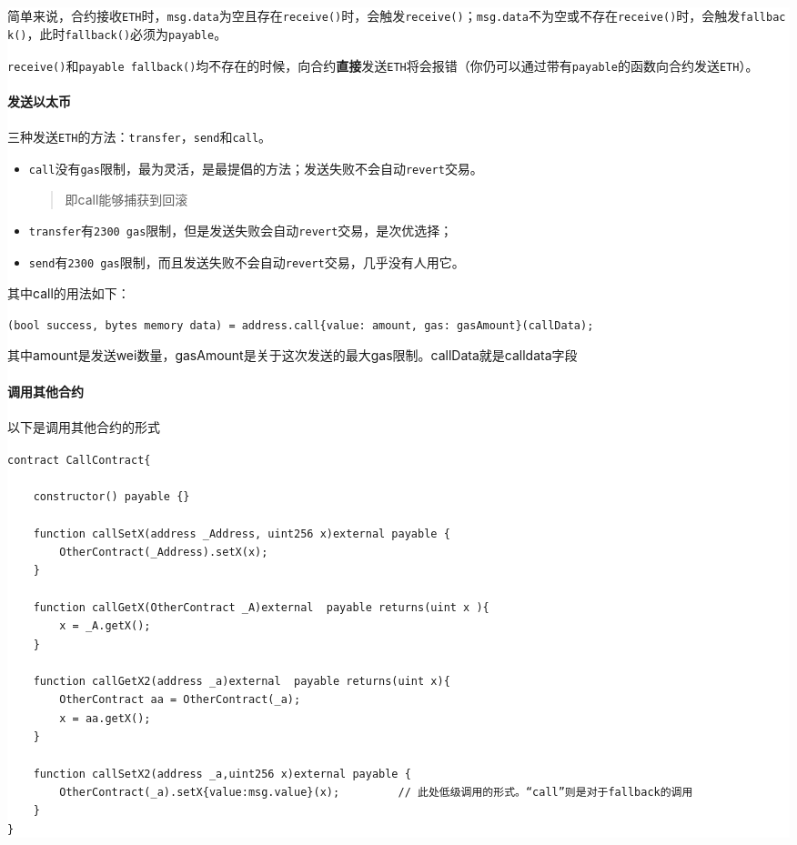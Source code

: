 简单来说，合约接收`ETH`时，`msg.data`为空且存在`receive()`时，会触发`receive()`；`msg.data`不为空或不存在`receive()`时，会触发`fallback()`，此时`fallback()`必须为`payable`。

`receive()`和`payable fallback()`均不存在的时候，向合约**直接**发送`ETH`将会报错（你仍可以通过带有`payable`的函数向合约发送`ETH`）。





#### 发送以太币

三种发送`ETH`的方法：`transfer`，`send`和`call`。

- `call`没有`gas`限制，最为灵活，是最提倡的方法；发送失败不会自动`revert`交易。

  > 即call能够捕获到回滚
- `transfer`有`2300 gas`限制，但是发送失败会自动`revert`交易，是次优选择；
- `send`有`2300 gas`限制，而且发送失败不会自动`revert`交易，几乎没有人用它。



其中call的用法如下：

```solidity
(bool success, bytes memory data) = address.call{value: amount, gas: gasAmount}(callData);
```

其中amount是发送wei数量，gasAmount是关于这次发送的最大gas限制。callData就是calldata字段





#### 调用其他合约



以下是调用其他合约的形式

```solidity
contract CallContract{

    constructor() payable {}

    function callSetX(address _Address, uint256 x)external payable {
        OtherContract(_Address).setX(x);
    }

    function callGetX(OtherContract _A)external  payable returns(uint x ){
        x = _A.getX();
    }    

    function callGetX2(address _a)external  payable returns(uint x){
        OtherContract aa = OtherContract(_a);
        x = aa.getX();
    }

    function callSetX2(address _a,uint256 x)external payable {
        OtherContract(_a).setX{value:msg.value}(x);         // 此处低级调用的形式。“call”则是对于fallback的调用
    }
}
```
